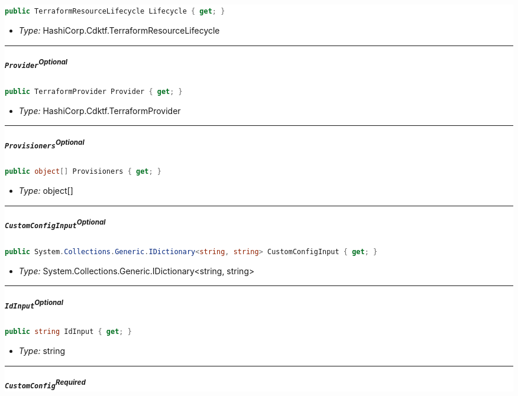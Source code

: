 ```csharp
public TerraformResourceLifecycle Lifecycle { get; }
```

- *Type:* HashiCorp.Cdktf.TerraformResourceLifecycle

---

##### `Provider`<sup>Optional</sup> <a name="Provider" id="@cdktf/provider-databricks.workspaceConf.WorkspaceConf.property.provider"></a>

```csharp
public TerraformProvider Provider { get; }
```

- *Type:* HashiCorp.Cdktf.TerraformProvider

---

##### `Provisioners`<sup>Optional</sup> <a name="Provisioners" id="@cdktf/provider-databricks.workspaceConf.WorkspaceConf.property.provisioners"></a>

```csharp
public object[] Provisioners { get; }
```

- *Type:* object[]

---

##### `CustomConfigInput`<sup>Optional</sup> <a name="CustomConfigInput" id="@cdktf/provider-databricks.workspaceConf.WorkspaceConf.property.customConfigInput"></a>

```csharp
public System.Collections.Generic.IDictionary<string, string> CustomConfigInput { get; }
```

- *Type:* System.Collections.Generic.IDictionary<string, string>

---

##### `IdInput`<sup>Optional</sup> <a name="IdInput" id="@cdktf/provider-databricks.workspaceConf.WorkspaceConf.property.idInput"></a>

```csharp
public string IdInput { get; }
```

- *Type:* string

---

##### `CustomConfig`<sup>Required</sup> <a name="CustomConfig" id="@cdktf/provider-databricks.workspaceConf.WorkspaceConf.property.customConfig"></a>
